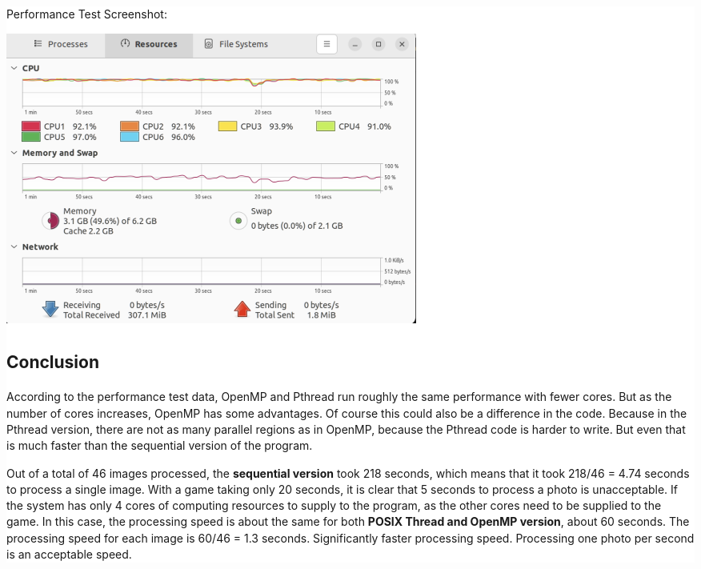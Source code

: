 Performance Test Screenshot:

<img src="readme_file_pics/performance.png" width="512px;"/>

## Conclusion

According to the performance test data, OpenMP and Pthread run roughly the same performance with fewer cores. But as the number of cores increases, OpenMP has some advantages. Of course this could also be a difference in the code. Because in the Pthread version, there are not as many parallel regions as in OpenMP, because the Pthread code is harder to write. But even that is much faster than the sequential version of the program.


Out of a total of 46 images processed, the **sequential version** took 218 seconds, which means that it took 218/46 = 4.74 seconds to process a single image. With a game taking only 20 seconds, it is clear that 5 seconds to process a photo is unacceptable. If the system has only 4 cores of computing resources to supply to the program, as the other cores need to be supplied to the game. In this case, the processing speed is about the same for both **POSIX Thread and OpenMP version**, about 60 seconds. The processing speed for each image is 60/46 = 1.3 seconds. Significantly faster processing speed. Processing one photo per second is an acceptable speed.

